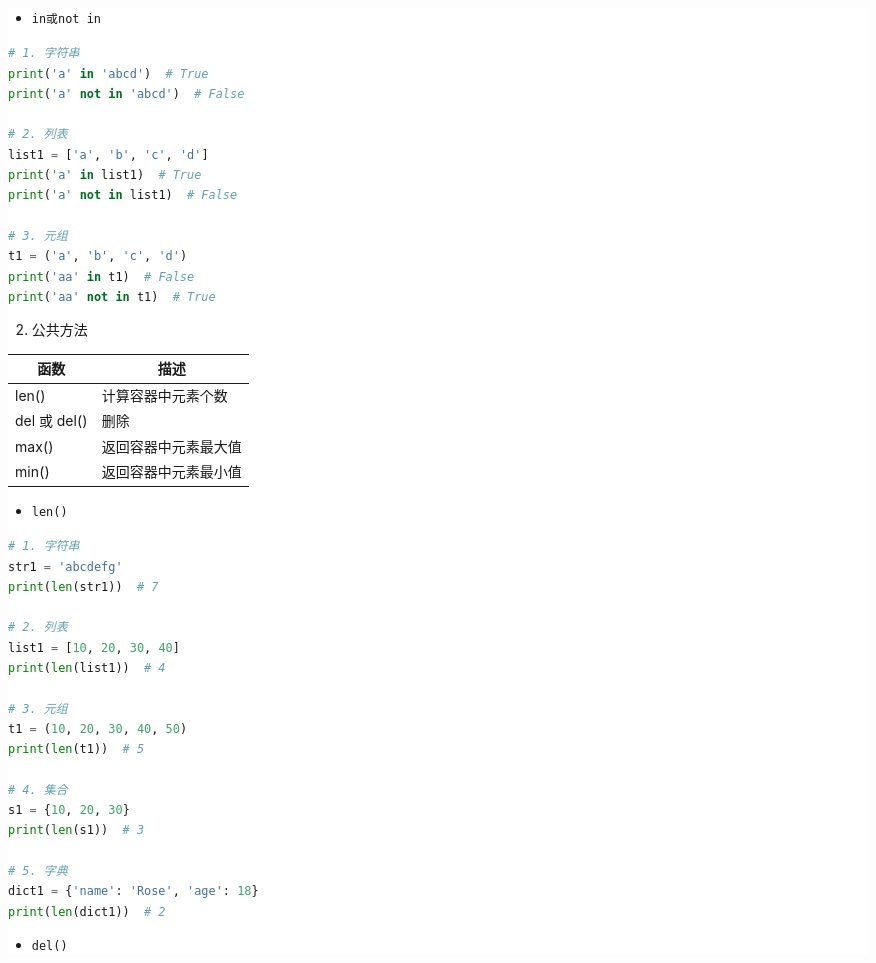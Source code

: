 * `in或not in`

```python
# 1. 字符串
print('a' in 'abcd')  # True
print('a' not in 'abcd')  # False

# 2. 列表
list1 = ['a', 'b', 'c', 'd']
print('a' in list1)  # True
print('a' not in list1)  # False

# 3. 元组
t1 = ('a', 'b', 'c', 'd')
print('aa' in t1)  # False
print('aa' not in t1)  # True
```

2. 公共方法

| 函数         | 描述                 |
| ------------ | -------------------- |
| len()        | 计算容器中元素个数   |
| del 或 del() | 删除                 |
| max()        | 返回容器中元素最大值 |
| min()        | 返回容器中元素最小值 |

* `len()`

```python
# 1. 字符串
str1 = 'abcdefg'
print(len(str1))  # 7

# 2. 列表
list1 = [10, 20, 30, 40]
print(len(list1))  # 4

# 3. 元组
t1 = (10, 20, 30, 40, 50)
print(len(t1))  # 5

# 4. 集合
s1 = {10, 20, 30}
print(len(s1))  # 3

# 5. 字典
dict1 = {'name': 'Rose', 'age': 18}
print(len(dict1))  # 2
```

* `del()`

